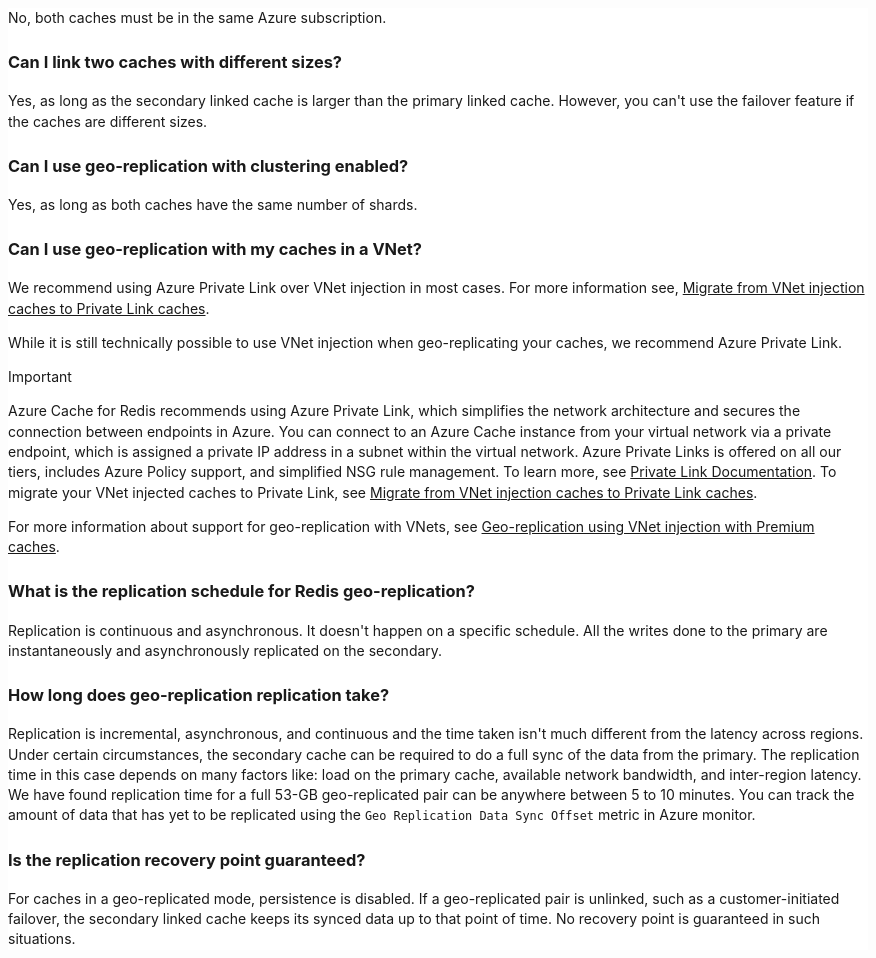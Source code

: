 No, both caches must be in the same Azure subscription.

### Can I link two caches with different sizes?

Yes, as long as the secondary linked cache is larger than the primary linked cache. However, you can't use the failover feature if the caches are different sizes.

### Can I use geo-replication with clustering enabled?

Yes, as long as both caches have the same number of shards.

### Can I use geo-replication with my caches in a VNet?

We recommend using Azure Private Link over VNet injection in most cases. For more information see, [Migrate from VNet injection caches to Private Link caches](cache-vnet-migration.md).

While it is still technically possible to use VNet injection when geo-replicating your caches, we recommend Azure Private Link.

> [!IMPORTANT]
> Azure Cache for Redis recommends using Azure Private Link, which simplifies the network architecture and secures the connection between endpoints in Azure. You can connect to an Azure Cache instance from your virtual network via a private endpoint, which is assigned a private IP address in a subnet within the virtual network. Azure Private Links is offered on all our tiers, includes Azure Policy support, and simplified NSG rule management. To learn more, see [Private Link Documentation](cache-private-link.md). To migrate your VNet injected caches to Private Link, see [Migrate from VNet injection caches to Private Link caches](cache-vnet-migration.md).
>

For more information about support for geo-replication with VNets, see [Geo-replication using VNet injection with Premium caches](cache-troubleshoot-connectivity.md#geo-replication-using-vnet-injection-with-premium-caches).

### What is the replication schedule for Redis geo-replication?

Replication is continuous and asynchronous. It doesn't happen on a specific schedule. All the writes done to the primary are instantaneously and asynchronously replicated on the secondary.

### How long does geo-replication replication take?

Replication is incremental, asynchronous, and continuous and the time taken isn't much different from the latency across regions. Under certain circumstances, the secondary cache can be required to do a full sync of the data from the primary. The replication time in this case depends on many factors like: load on the primary cache, available network bandwidth, and inter-region latency. We have found replication time for a full 53-GB geo-replicated pair can be anywhere between 5 to 10 minutes. You can track the amount of data that has yet to be replicated using the `Geo Replication Data Sync Offset` metric in Azure monitor.

### Is the replication recovery point guaranteed?

For caches in a geo-replicated mode, persistence is disabled. If a geo-replicated pair is unlinked, such as a customer-initiated failover, the secondary linked cache keeps its synced data up to that point of time. No recovery point is guaranteed in such situations.
